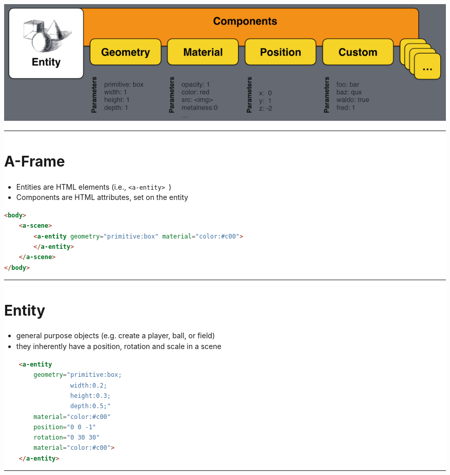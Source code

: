 ![inline,fit](images/ecs.png)

---

# A-Frame

- Entities are HTML elements (i.e., `<a-entity> `)
- Components are HTML attributes, set on the entity

```html 
<body>
	<a-scene>
		<a-entity geometry="primitive:box" material="color:#c00">
		</a-entity>
	</a-scene>
</body>
```
---

# Entity

* general purpose objects (e.g. create a player, ball, or field)
* they inherently have a position, rotation and scale in a scene

```html 
	<a-entity 
		geometry="primitive:box; 
				  width:0.2; 
				  height:0.3;
				  depth:0.5;" 
		material="color:#c00" 
		position="0 0 -1" 
		rotation="0 30 30" 
		material="color:#c00">
	</a-entity>

```

---
